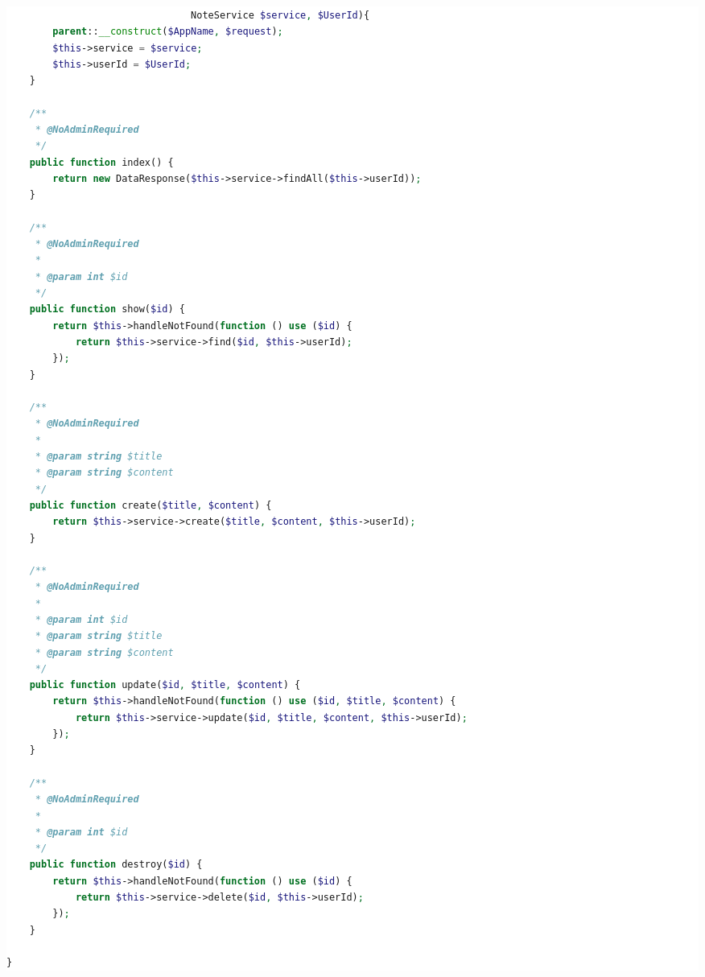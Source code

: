 ```php
                                NoteService $service, $UserId){
        parent::__construct($AppName, $request);
        $this->service = $service;
        $this->userId = $UserId;
    }

    /**
     * @NoAdminRequired
     */
    public function index() {
        return new DataResponse($this->service->findAll($this->userId));
    }

    /**
     * @NoAdminRequired
     *
     * @param int $id
     */
    public function show($id) {
        return $this->handleNotFound(function () use ($id) {
            return $this->service->find($id, $this->userId);
        });
    }

    /**
     * @NoAdminRequired
     *
     * @param string $title
     * @param string $content
     */
    public function create($title, $content) {
        return $this->service->create($title, $content, $this->userId);
    }

    /**
     * @NoAdminRequired
     *
     * @param int $id
     * @param string $title
     * @param string $content
     */
    public function update($id, $title, $content) {
        return $this->handleNotFound(function () use ($id, $title, $content) {
            return $this->service->update($id, $title, $content, $this->userId);
        });
    }

    /**
     * @NoAdminRequired
     *
     * @param int $id
     */
    public function destroy($id) {
        return $this->handleNotFound(function () use ($id) {
            return $this->service->delete($id, $this->userId);
        });
    }

}
```
